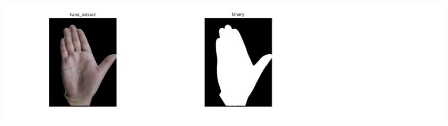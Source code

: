    <img src="docs/img_2.png" style="width: 300px" >
   <img src="docs/img_3.png" style="width: 300px" >